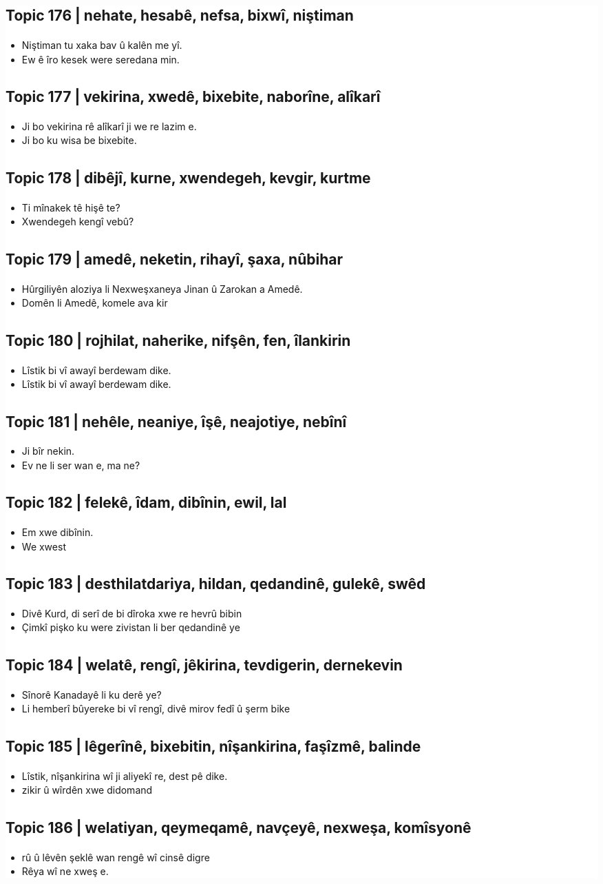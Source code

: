 ## Topic 176 | nehate, hesabê, nefsa, bixwî, niştiman
- Niştiman tu xaka bav û kalên me yî.
- Ew ê îro kesek were seredana min.

## Topic 177 | vekirina, xwedê, bixebite, naborîne, alîkarî
- Ji bo vekirina rê alîkarî ji we re lazim e.
- Ji bo ku wisa be bixebite.

## Topic 178 | dibêjî, kurne, xwendegeh, kevgir, kurtme
- Ti mînakek tê hişê te?
- Xwendegeh kengî vebû?

## Topic 179 | amedê, neketin, rihayî, şaxa, nûbihar
- Hûrgiliyên aloziya li Nexweşxaneya Jinan û Zarokan a Amedê.
- Domên li Amedê, komele ava kir

## Topic 180 | rojhilat, naherike, nifşên, fen, îlankirin
- Lîstik bi vî awayî berdewam dike.
- Lîstik bi vî awayî berdewam dike.

## Topic 181 | nehêle, neaniye, îşê, neajotiye, nebînî
- Ji bîr nekin.
- Ev ne li ser wan e, ma ne?

## Topic 182 | felekê, îdam, dibînin, ewil, lal
- Em xwe dibînin.
- We xwest

## Topic 183 | desthilatdariya, hildan, qedandinê, gulekê, swêd
- Divê Kurd, di serî de bi dîroka xwe re hevrû bibin
- Çimkî pişko ku were zivistan li ber qedandinê ye

## Topic 184 | welatê, rengî, jêkirina, tevdigerin, dernekevin
- Sînorê Kanadayê li ku derê ye?
- Li hemberî bûyereke bi vî rengî, divê mirov fedî û şerm bike

## Topic 185 | lêgerînê, bixebitin, nîşankirina, faşîzmê, balinde
- Lîstik, nîşankirina wî ji aliyekî re, dest pê dike.
- zikir û wîrdên xwe didomand

## Topic 186 | welatiyan, qeymeqamê, navçeyê, nexweşa, komîsyonê
- rû û lêvên şeklê wan rengê wî cinsê digre
- Rêya wî ne xweş e.
